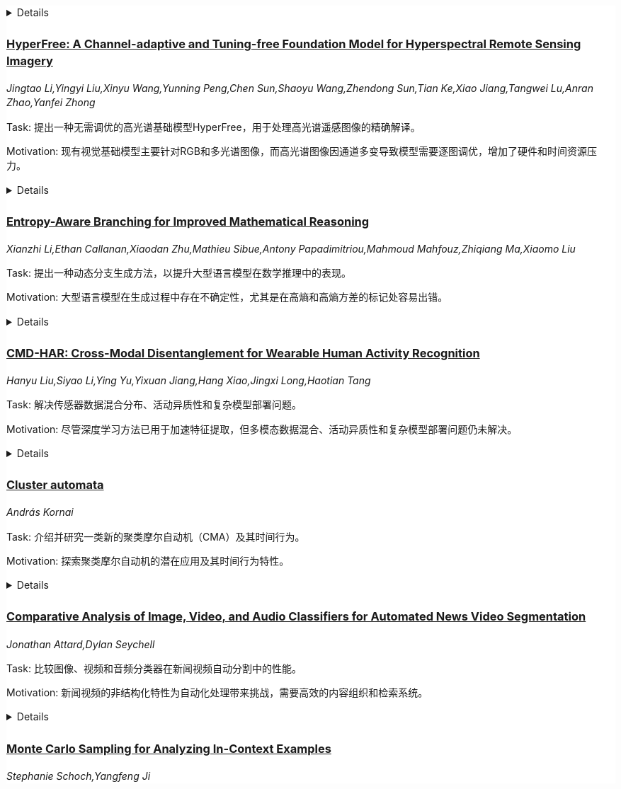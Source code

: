 <details><summary>Details</summary></details>

### [HyperFree: A Channel-adaptive and Tuning-free Foundation Model for Hyperspectral Remote Sensing Imagery](https://arxiv.org/abs/2503.21841)
*Jingtao Li,Yingyi Liu,Xinyu Wang,Yunning Peng,Chen Sun,Shaoyu Wang,Zhendong Sun,Tian Ke,Xiao Jiang,Tangwei Lu,Anran Zhao,Yanfei Zhong*

Task: 提出一种无需调优的高光谱基础模型HyperFree，用于处理高光谱遥感图像的精确解译。

Motivation: 现有视觉基础模型主要针对RGB和多光谱图像，而高光谱图像因通道多变导致模型需要逐图调优，增加了硬件和时间资源压力。

<details><summary>Details</summary></details>

### [Entropy-Aware Branching for Improved Mathematical Reasoning](https://arxiv.org/abs/2503.21961)
*Xianzhi Li,Ethan Callanan,Xiaodan Zhu,Mathieu Sibue,Antony Papadimitriou,Mahmoud Mahfouz,Zhiqiang Ma,Xiaomo Liu*

Task: 提出一种动态分支生成方法，以提升大型语言模型在数学推理中的表现。

Motivation: 大型语言模型在生成过程中存在不确定性，尤其是在高熵和高熵方差的标记处容易出错。

<details><summary>Details</summary></details>

### [CMD-HAR: Cross-Modal Disentanglement for Wearable Human Activity Recognition](https://arxiv.org/abs/2503.21843)
*Hanyu Liu,Siyao Li,Ying Yu,Yixuan Jiang,Hang Xiao,Jingxi Long,Haotian Tang*

Task: 解决传感器数据混合分布、活动异质性和复杂模型部署问题。

Motivation: 尽管深度学习方法已用于加速特征提取，但多模态数据混合、活动异质性和复杂模型部署问题仍未解决。

<details><summary>Details</summary></details>

### [Cluster automata](https://arxiv.org/abs/2503.22000)
*András Kornai*

Task: 介绍并研究一类新的聚类摩尔自动机（CMA）及其时间行为。

Motivation: 探索聚类摩尔自动机的潜在应用及其时间行为特性。

<details><summary>Details</summary></details>

### [Comparative Analysis of Image, Video, and Audio Classifiers for Automated News Video Segmentation](https://arxiv.org/abs/2503.21848)
*Jonathan Attard,Dylan Seychell*

Task: 比较图像、视频和音频分类器在新闻视频自动分割中的性能。

Motivation: 新闻视频的非结构化特性为自动化处理带来挑战，需要高效的内容组织和检索系统。

<details><summary>Details</summary></details>

### [Monte Carlo Sampling for Analyzing In-Context Examples](https://arxiv.org/abs/2503.22002)
*Stephanie Schoch,Yangfeng Ji*
